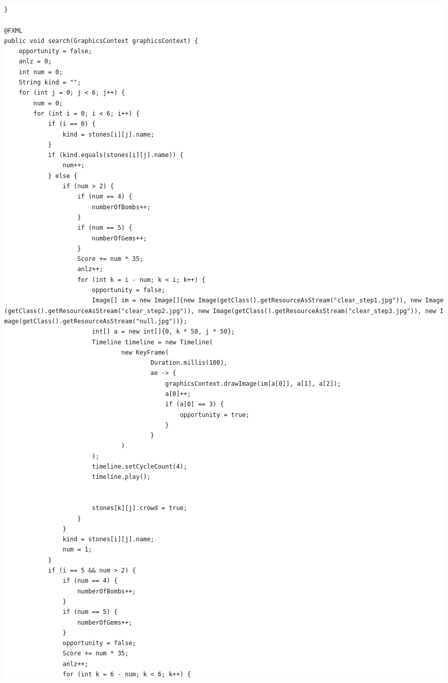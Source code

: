     }

    @FXML
    public void search(GraphicsContext graphicsContext) {
        opportunity = false;
        anlz = 0;
        int num = 0;
        String kind = "";
        for (int j = 0; j < 6; j++) {
            num = 0;
            for (int i = 0; i < 6; i++) {
                if (i == 0) {
                    kind = stones[i][j].name;
                }
                if (kind.equals(stones[i][j].name)) {
                    num++;
                } else {
                    if (num > 2) {
                        if (num == 4) {
                            numberOfBombs++;
                        }
                        if (num == 5) {
                            numberOfGems++;
                        }
                        Score += num * 35;
                        anlz++;
                        for (int k = i - num; k < i; k++) {
                            opportunity = false;
                            Image[] im = new Image[]{new Image(getClass().getResourceAsStream("clear_step1.jpg")), new Image(getClass().getResourceAsStream("clear_step2.jpg")), new Image(getClass().getResourceAsStream("clear_step3.jpg")), new Image(getClass().getResourceAsStream("null.jpg"))};
                            int[] a = new int[]{0, k * 50, j * 50};
                            Timeline timeline = new Timeline(
                                    new KeyFrame(
                                            Duration.millis(100),
                                            ae -> {
                                                graphicsContext.drawImage(im[a[0]], a[1], a[2]);
                                                a[0]++;
                                                if (a[0] == 3) {
                                                    opportunity = true;
                                                }
                                            }
                                    )
                            );
                            timeline.setCycleCount(4);
                            timeline.play();


                            stones[k][j].crowd = true;
                        }
                    }
                    kind = stones[i][j].name;
                    num = 1;
                }
                if (i == 5 && num > 2) {
                    if (num == 4) {
                        numberOfBombs++;
                    }
                    if (num == 5) {
                        numberOfGems++;
                    }
                    opportunity = false;
                    Score += num * 35;
                    anlz++;
                    for (int k = 6 - num; k < 6; k++) {